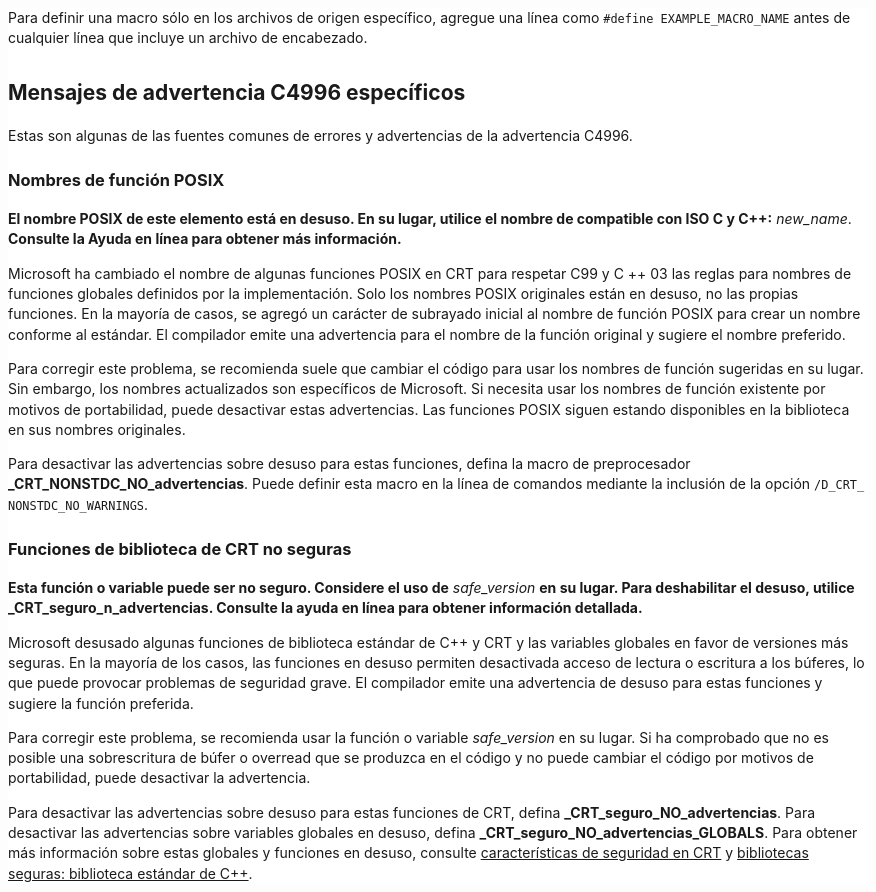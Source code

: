 Para definir una macro sólo en los archivos de origen específico, agregue una línea como `#define EXAMPLE_MACRO_NAME` antes de cualquier línea que incluye un archivo de encabezado.

## <a name="specific-c4996-messages"></a>Mensajes de advertencia C4996 específicos

Estas son algunas de las fuentes comunes de errores y advertencias de la advertencia C4996.

### <a name="posix-function-names"></a>Nombres de función POSIX

**El nombre POSIX de este elemento está en desuso. En su lugar, utilice el nombre de compatible con ISO C y C++:** *new_name*. **Consulte la Ayuda en línea para obtener más información.**

Microsoft ha cambiado el nombre de algunas funciones POSIX en CRT para respetar C99 y C ++ 03 las reglas para nombres de funciones globales definidos por la implementación. Solo los nombres POSIX originales están en desuso, no las propias funciones. En la mayoría de casos, se agregó un carácter de subrayado inicial al nombre de función POSIX para crear un nombre conforme al estándar. El compilador emite una advertencia para el nombre de la función original y sugiere el nombre preferido.

Para corregir este problema, se recomienda suele que cambiar el código para usar los nombres de función sugeridas en su lugar. Sin embargo, los nombres actualizados son específicos de Microsoft. Si necesita usar los nombres de función existente por motivos de portabilidad, puede desactivar estas advertencias. Las funciones POSIX siguen estando disponibles en la biblioteca en sus nombres originales.

Para desactivar las advertencias sobre desuso para estas funciones, defina la macro de preprocesador  **\_CRT\_NONSTDC\_NO\_advertencias**. Puede definir esta macro en la línea de comandos mediante la inclusión de la opción `/D_CRT_NONSTDC_NO_WARNINGS`.


### <a name="unsafe-crt-library-functions"></a>Funciones de biblioteca de CRT no seguras

 **Esta función o variable puede ser no seguro. Considere el uso de** *safe_version* **en su lugar. Para deshabilitar el desuso, utilice \_CRT\_seguro\_n\_advertencias.  Consulte la ayuda en línea para obtener información detallada.**

 Microsoft desusado algunas funciones de biblioteca estándar de C++ y CRT y las variables globales en favor de versiones más seguras. En la mayoría de los casos, las funciones en desuso permiten desactivada acceso de lectura o escritura a los búferes, lo que puede provocar problemas de seguridad grave. El compilador emite una advertencia de desuso para estas funciones y sugiere la función preferida.

 Para corregir este problema, se recomienda usar la función o variable *safe_version* en su lugar. Si ha comprobado que no es posible una sobrescritura de búfer o overread que se produzca en el código y no puede cambiar el código por motivos de portabilidad, puede desactivar la advertencia.
 
 Para desactivar las advertencias sobre desuso para estas funciones de CRT, defina  **\_CRT\_seguro\_NO\_advertencias**. Para desactivar las advertencias sobre variables globales en desuso, defina  **\_CRT\_seguro\_NO\_advertencias\_GLOBALS**. Para obtener más información sobre estas globales y funciones en desuso, consulte [características de seguridad en CRT](../../c-runtime-library/security-features-in-the-crt.md) y [bibliotecas seguras: biblioteca estándar de C++](../../standard-library/safe-libraries-cpp-standard-library.md).

